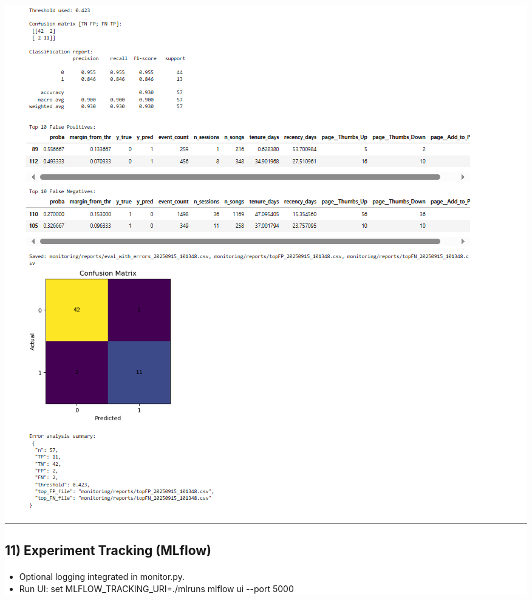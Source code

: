 ![Error Analysis](https://github.com/ahmadsss94/churn-project/blob/main/screenshot/Erroranalysis.PNG)



---

## 11) Experiment Tracking (MLflow)

- Optional logging integrated in monitor.py.
- Run UI:
  set MLFLOW_TRACKING_URI=./mlruns
  mlflow ui --port 5000

